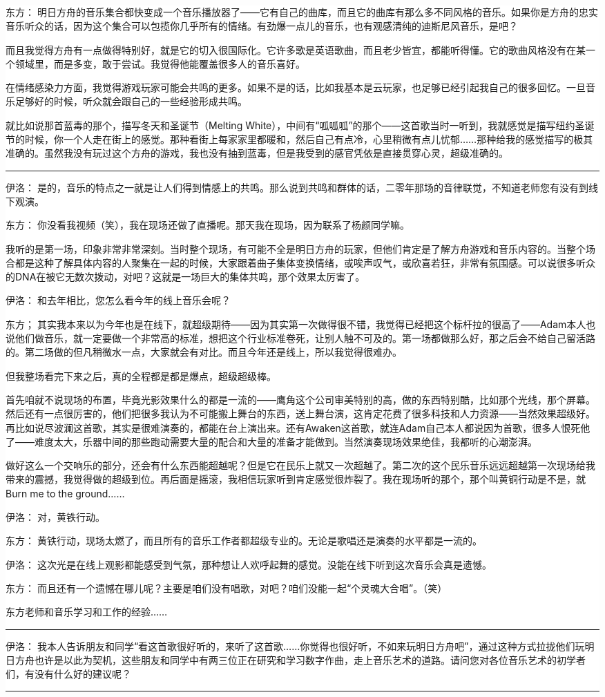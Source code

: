
东方：
明日方舟的音乐集合都快变成一个音乐播放器了——它有自己的曲库，而且它的曲库有那么多不同风格的音乐。如果你是方舟的忠实音乐听众的话，因为这个集合可以包揽你几乎所有的情绪。有劲爆一点儿的音乐，也有观感清纯的迪斯尼风音乐，是吧？

而且我觉得方舟有一点做得特别好，就是它的切入很国际化。它许多歌是英语歌曲，而且老少皆宜，都能听得懂。它的歌曲风格没有在某一个领域里，而是多变，敢于尝试。我觉得他能覆盖很多人的音乐喜好。

在情绪感染力方面，我觉得游戏玩家可能会共鸣的更多。如果不是的话，比如我基本是云玩家，也足够已经引起我自己的很多回忆。一旦音乐足够好的时候，听众就会跟自己的一些经验形成共鸣。

就比如说那首蓝毒的那个，描写冬天和圣诞节（Melting White），中间有“呱呱呱”的那个——这首歌当时一听到，我就感觉是描写纽约圣诞节的时候，你一个人走在街上的感觉。那种看街上每家家里都暖和，然后自己有点冷，心里稍微有点儿忧郁……那种给我的感觉描写的极其准确的。虽然我没有玩过这个方舟的游戏，我也没有抽到蓝毒，但是我受到的感官凭依是直接贯穿心灵，超级准确的。

---

伊洛：
是的，音乐的特点之一就是让人们得到情感上的共鸣。那么说到共鸣和群体的话，二零年那场的音律联觉，不知道老师您有没有到线下观演。

东方：
你没看我视频（笑），我在现场还做了直播呢。那天我在现场，因为联系了杨颜同学嘛。

我听的是第一场，印象非常非常深刻。当时整个现场，有可能不全是明日方舟的玩家，但他们肯定是了解方舟游戏和音乐内容的。当整个场合都是这种了解具体内容的人聚集在一起的时候，大家跟着曲子集体变换情绪，或唉声叹气，或欣喜若狂，非常有氛围感。可以说很多听众的DNA在被它无数次拨动，对吧？这就是一场巨大的集体共鸣，那个效果太厉害了。

伊洛：
和去年相比，您怎么看今年的线上音乐会呢？

东方；
其实我本来以为今年也是在线下，就超级期待——因为其实第一次做得很不错，我觉得已经把这个标杆拉的很高了——Adam本人也说他们做音乐，就一定要做一个非常高的标准，想把这个行业标准卷死，让别人触不可及的。第一场都做那么好，那之后会不给自己留活路的。第二场做的但凡稍微水一点，大家就会有对比。而且今年还是线上，所以我觉得很难办。

但我整场看完下来之后，真的全程都是都是爆点，超级超级棒。

首先咱就不说现场的布置，毕竟光影效果什么的都是一流的——鹰角这个公司审美特别的高，做的东西特别酷，比如那个光线，那个屏幕。然后还有一点很厉害的，他们把很多我认为不可能搬上舞台的东西，送上舞台演，这肯定花费了很多科技和人力资源——当然效果超级好。再比如说尽波澜这首歌，其实是很难演奏的，都能在台上演出来。还有Awaken这首歌，就连Adam自己本人都说因为首歌，很多人恨死他了——难度太大，乐器中间的那些跑动需要大量的配合和大量的准备才能做到。当然演奏现场效果绝佳，我都听的心潮澎湃。

做好这么一个交响乐的部分，还会有什么东西能超越呢？但是它在民乐上就又一次超越了。第二次的这个民乐音乐远远超越第一次现场给我带来的震撼，我觉得做的超级到位。再后面是摇滚，我相信玩家听到肯定感觉很炸裂了。我在现场听的那个，那个叫黄铜行动是不是，就Burn me to the ground……

伊洛：
对，黄铁行动。

东方：
黄铁行动，现场太燃了，而且所有的音乐工作者都超级专业的。无论是歌唱还是演奏的水平都是一流的。

伊洛：
这次光是在线上观影都能感受到气氛，那种想让人欢呼起舞的感觉。没能在线下听到这次音乐会真是遗憾。

东方：
而且还有一个遗憾在哪儿呢？主要是咱们没有唱歌，对吧？咱们没能一起“个灵魂大合唱”。（笑）

东方老师和音乐学习和工作的经验……

---

伊洛：
我本人告诉朋友和同学“看这首歌很好听的，来听了这首歌……你觉得也很好听，不如来玩明日方舟吧”，通过这种方式拉拢他们玩明日方舟也许是以此为契机，这些朋友和同学中有两三位正在研究和学习数字作曲，走上音乐艺术的道路。请问您对各位音乐艺术的初学者们，有没有什么好的建议呢？

---
